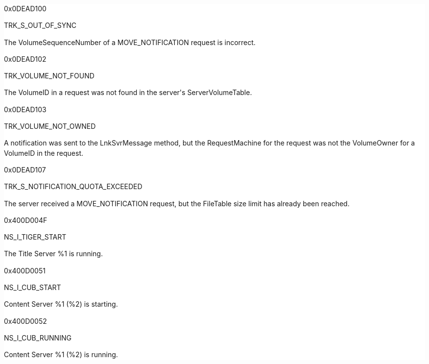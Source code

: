  <p>0x0DEAD100</p>
  <p>TRK_S_OUT_OF_SYNC</p>
  </td>
  <td>
  <p>The VolumeSequenceNumber of a MOVE_NOTIFICATION
  request is incorrect.</p>
  </td>
 </tr>
 <tr>
  <td>
  <p>0x0DEAD102</p>
  <p>TRK_VOLUME_NOT_FOUND</p>
  </td>
  <td>
  <p>The VolumeID in a request was not found in the
  server's ServerVolumeTable.</p>
  </td>
 </tr>
 <tr>
  <td>
  <p>0x0DEAD103</p>
  <p>TRK_VOLUME_NOT_OWNED</p>
  </td>
  <td>
  <p>A notification was sent to the LnkSvrMessage method,
  but the RequestMachine for the request was not the VolumeOwner for a VolumeID
  in the request.</p>
  </td>
 </tr>
 <tr>
  <td>
  <p>0x0DEAD107</p>
  <p>TRK_S_NOTIFICATION_QUOTA_EXCEEDED</p>
  </td>
  <td>
  <p>The server received a MOVE_NOTIFICATION request, but
  the FileTable size limit has already been reached.</p>
  </td>
 </tr>
 <tr>
  <td>
  <p>0x400D004F</p>
  <p>NS_I_TIGER_START</p>
  </td>
  <td>
  <p>The Title Server %1 is running.</p>
  </td>
 </tr>
 <tr>
  <td>
  <p>0x400D0051</p>
  <p>NS_I_CUB_START</p>
  </td>
  <td>
  <p>Content Server %1 (%2) is starting.</p>
  </td>
 </tr>
 <tr>
  <td>
  <p>0x400D0052</p>
  <p>NS_I_CUB_RUNNING</p>
  </td>
  <td>
  <p>Content Server %1 (%2) is running.</p>